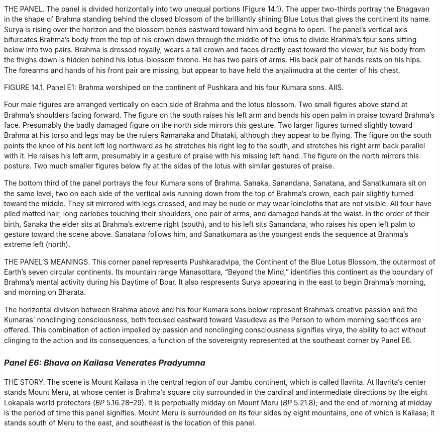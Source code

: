 THE PANEL. The panel is divided horizontally into two unequal portions \(Figure 14.1\). The upper two-thirds portray the Bhagavan in the shape of Brahma standing behind the closed blossom of the brilliantly shining Blue Lotus that gives the continent its name. Surya is rising over the horizon and the blossom bends eastward toward him and begins to open. The panel’s vertical axis bifurcates Brahma’s body from the top of his crown down through the middle of the lotus to divide Brahma’s four sons sitting below into two pairs. Brahma is dressed royally, wears a tall crown and faces directly east toward the viewer, but his body from the thighs down is hidden behind his lotus-blossom throne. He has two pairs of arms. His back pair of hands rests on his hips. The forearms and hands of his front pair are missing, but appear to have held the anjalimudra at the center of his chest.




FIGURE 14.1. Panel E1: Brahma worshiped on the continent of Pushkara and his four Kumara sons. AIIS.


Four male figures are arranged vertically on each side of Brahma and the lotus blossom. Two small figures above stand at Brahma’s shoulders facing forward. The figure on the south raises his left arm and bends his open palm in praise toward Brahma’s face. Presumably the badly damaged figure on the north side mirrors this gesture. Two larger figures turned slightly toward Brahma at his torso and legs may be the rulers Ramanaka and Dhataki, although they appear to be flying. The figure on the south points the knee of his bent left leg northward as he stretches his right leg to the south, and stretches his right arm back parallel with it. He raises his left arm, presumably in a gesture of praise with his missing left hand. The figure on the north mirrors this posture. Two much smaller figures below fly at the sides of the lotus with similar gestures of praise.

The bottom third of the panel portrays the four Kumara sons of Brahma. Sanaka, Sanandana, Sanatana, and Sanatkumara sit on the same level, two on each side of the vertical axis running down from the top of Brahma’s crown, each pair slightly turned toward the middle. They sit mirrored with legs crossed, and may be nude or may wear loincloths that are not visible. All four have piled matted hair, long earlobes touching their shoulders, one pair of arms, and damaged hands at the waist. In the order of their birth, Sanaka the elder sits at Brahma’s extreme right \(south\), and to his left sits Sanandana, who raises his open left palm to gesture toward the scene above. Sanatana follows him, and Sanatkumara as the youngest ends the sequence at Brahma’s extreme left \(north\).

THE PANEL’S MEANINGS. This corner panel represents Pushkaradvipa, the Continent of the Blue Lotus Blossom, the outermost of Earth’s seven circular continents. Its mountain range Manasottara, “Beyond the Mind,” identifies this continent as the boundary of Brahma’s mental activity during his Daytime of Boar. It also respresents Surya appearing in the east to begin Brahma’s morning, and morning on Bharata.

The horizontal division between Brahma above and his four Kumara sons below represent Brahma’s creative passion and the Kumaras’ nonclinging consciousness, both focused eastward toward Vasudeva as the Person to whom morning sacrifices are offered. This combination of action impelled by passion and nonclinging consciousness signifies virya, the ability to act without clinging to the action and its consequences, a function of the sovereignty represented at the southeast corner by Panel E6.



### ***Panel E6: Bhava on Kailasa Venerates Pradyumna***

THE STORY. The scene is Mount Kailasa in the central region of our Jambu continent, which is called Ilavrita. At Ilavrita’s center stands Mount Meru, at whose center is Brahma’s square city surrounded in the cardinal and intermediate directions by the eight Lokapala world protectors \(*BP* 5.16.28–29\). It is perpetually midday on Mount Meru \(*BP* 5.21.8\); and the end of morning at midday is the period of time this panel signifies. Mount Meru is surrounded on its four sides by eight mountains, one of which is Kailasa; it stands south of Meru to the east, and southeast is the location of this panel.
